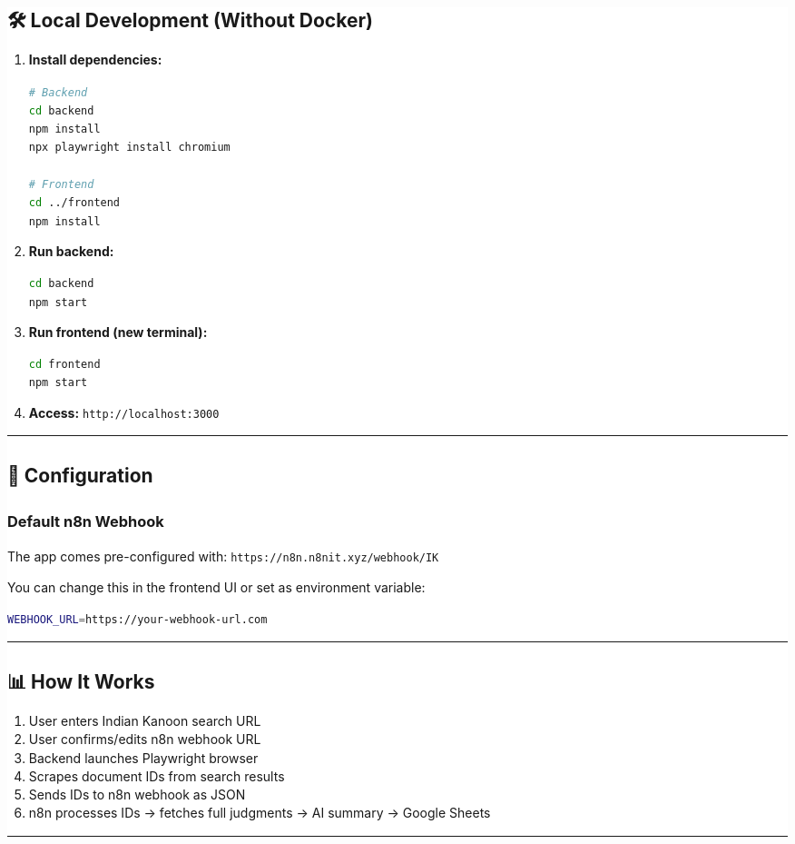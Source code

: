 
## 🛠️ Local Development (Without Docker)

1. **Install dependencies:**
   ```bash
   # Backend
   cd backend
   npm install
   npx playwright install chromium

   # Frontend
   cd ../frontend
   npm install
   ```

2. **Run backend:**
   ```bash
   cd backend
   npm start
   ```

3. **Run frontend (new terminal):**
   ```bash
   cd frontend
   npm start
   ```

4. **Access:** `http://localhost:3000`

---

## 🔧 Configuration

### Default n8n Webhook
The app comes pre-configured with: `https://n8n.n8nit.xyz/webhook/IK`

You can change this in the frontend UI or set as environment variable:
```bash
WEBHOOK_URL=https://your-webhook-url.com
```

---

## 📊 How It Works

1. User enters Indian Kanoon search URL
2. User confirms/edits n8n webhook URL
3. Backend launches Playwright browser
4. Scrapes document IDs from search results
5. Sends IDs to n8n webhook as JSON
6. n8n processes IDs → fetches full judgments → AI summary → Google Sheets

---
